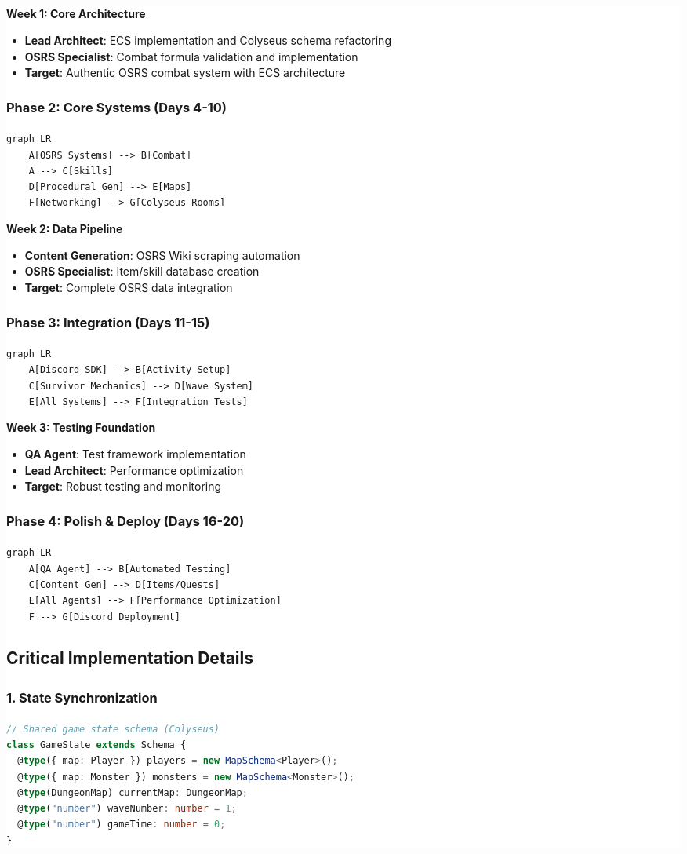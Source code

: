 **Week 1: Core Architecture**

- **Lead Architect**: ECS implementation and Colyseus schema refactoring
- **OSRS Specialist**: Combat formula validation and implementation
- **Target**: Authentic OSRS combat system with ECS architecture

### Phase 2: Core Systems (Days 4-10)

```mermaid
graph LR
    A[OSRS Systems] --> B[Combat]
    A --> C[Skills]
    D[Procedural Gen] --> E[Maps]
    F[Networking] --> G[Colyseus Rooms]
```

**Week 2: Data Pipeline**

- **Content Generation**: OSRS Wiki scraping automation
- **OSRS Specialist**: Item/skill database creation
- **Target**: Complete OSRS data integration

### Phase 3: Integration (Days 11-15)

```mermaid
graph LR
    A[Discord SDK] --> B[Activity Setup]
    C[Survivor Mechanics] --> D[Wave System]
    E[All Systems] --> F[Integration Tests]
```

**Week 3: Testing Foundation**

- **QA Agent**: Test framework implementation
- **Lead Architect**: Performance optimization
- **Target**: Robust testing and monitoring

### Phase 4: Polish & Deploy (Days 16-20)

```mermaid
graph LR
    A[QA Agent] --> B[Automated Testing]
    C[Content Gen] --> D[Items/Quests]
    E[All Agents] --> F[Performance Optimization]
    F --> G[Discord Deployment]
```

## Critical Implementation Details

### 1. State Synchronization

```typescript
// Shared game state schema (Colyseus)
class GameState extends Schema {
  @type({ map: Player }) players = new MapSchema<Player>();
  @type({ map: Monster }) monsters = new MapSchema<Monster>();
  @type(DungeonMap) currentMap: DungeonMap;
  @type("number") waveNumber: number = 1;
  @type("number") gameTime: number = 0;
}
```
